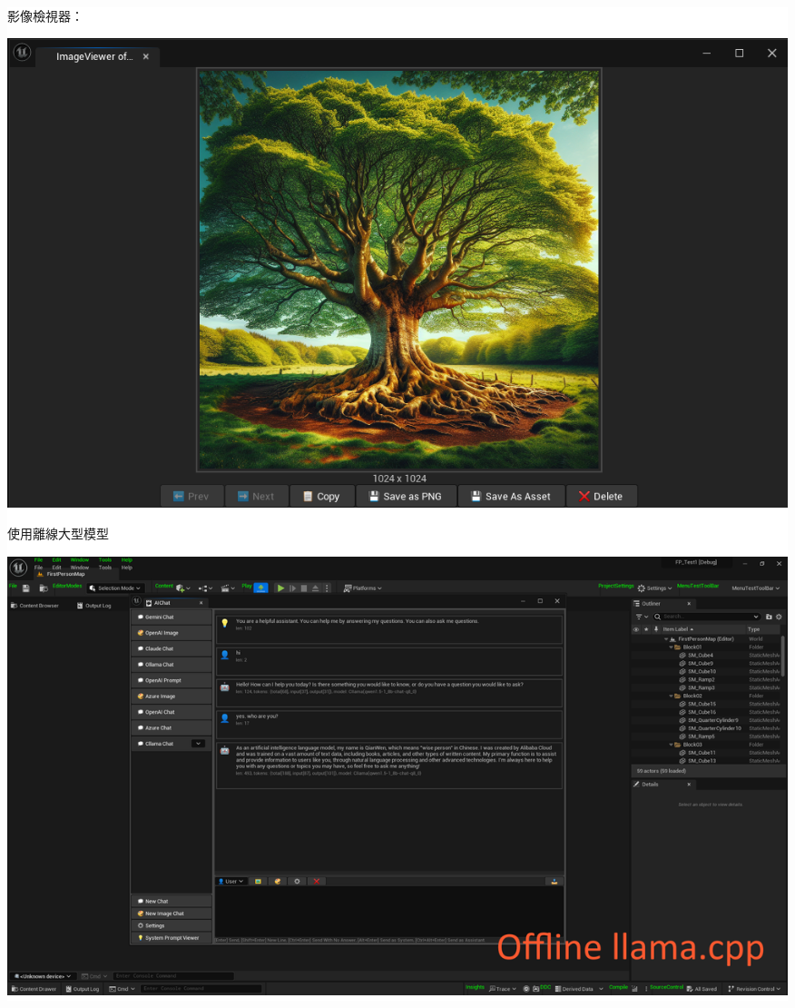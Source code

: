 影像檢視器：

![image viewer](assets/img/2024-ue-aichatplus/image_viewer.png)

使用離線大型模型

![offline model](assets/img/2024-ue-aichatplus/offline_model.png)
